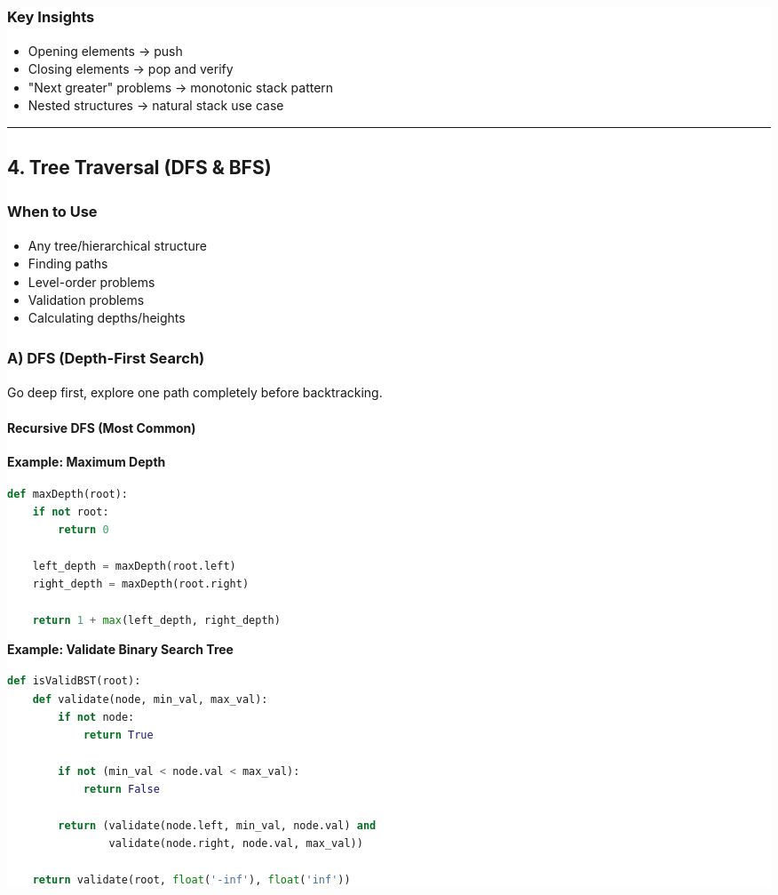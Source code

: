 ### Key Insights

- Opening elements → push
- Closing elements → pop and verify
- "Next greater" problems → monotonic stack pattern
- Nested structures → natural stack use case

---

## 4. Tree Traversal (DFS & BFS)

### When to Use

- Any tree/hierarchical structure
- Finding paths
- Level-order problems
- Validation problems
- Calculating depths/heights

### A) DFS (Depth-First Search)

Go deep first, explore one path completely before backtracking.

#### Recursive DFS (Most Common)

**Example: Maximum Depth**

```python
def maxDepth(root):
    if not root:
        return 0

    left_depth = maxDepth(root.left)
    right_depth = maxDepth(root.right)

    return 1 + max(left_depth, right_depth)
```

**Example: Validate Binary Search Tree**

```python
def isValidBST(root):
    def validate(node, min_val, max_val):
        if not node:
            return True

        if not (min_val < node.val < max_val):
            return False

        return (validate(node.left, min_val, node.val) and
                validate(node.right, node.val, max_val))

    return validate(root, float('-inf'), float('inf'))
```
